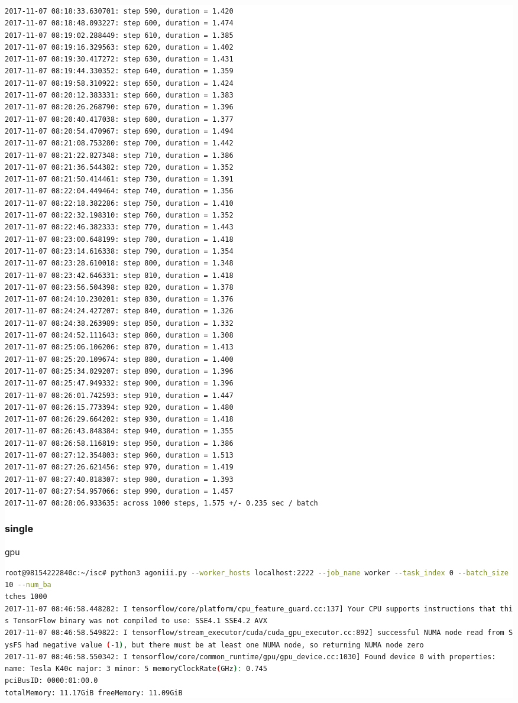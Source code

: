 ```bash
2017-11-07 08:18:33.630701: step 590, duration = 1.420
2017-11-07 08:18:48.093227: step 600, duration = 1.474
2017-11-07 08:19:02.288449: step 610, duration = 1.385
2017-11-07 08:19:16.329563: step 620, duration = 1.402
2017-11-07 08:19:30.417272: step 630, duration = 1.431
2017-11-07 08:19:44.330352: step 640, duration = 1.359
2017-11-07 08:19:58.310922: step 650, duration = 1.424
2017-11-07 08:20:12.383331: step 660, duration = 1.383
2017-11-07 08:20:26.268790: step 670, duration = 1.396
2017-11-07 08:20:40.417038: step 680, duration = 1.377
2017-11-07 08:20:54.470967: step 690, duration = 1.494
2017-11-07 08:21:08.753280: step 700, duration = 1.442
2017-11-07 08:21:22.827348: step 710, duration = 1.386
2017-11-07 08:21:36.544382: step 720, duration = 1.352
2017-11-07 08:21:50.414461: step 730, duration = 1.391
2017-11-07 08:22:04.449464: step 740, duration = 1.356
2017-11-07 08:22:18.382286: step 750, duration = 1.410
2017-11-07 08:22:32.198310: step 760, duration = 1.352
2017-11-07 08:22:46.382333: step 770, duration = 1.443
2017-11-07 08:23:00.648199: step 780, duration = 1.418
2017-11-07 08:23:14.616338: step 790, duration = 1.354
2017-11-07 08:23:28.610018: step 800, duration = 1.348
2017-11-07 08:23:42.646331: step 810, duration = 1.418
2017-11-07 08:23:56.504398: step 820, duration = 1.378
2017-11-07 08:24:10.230201: step 830, duration = 1.376
2017-11-07 08:24:24.427207: step 840, duration = 1.326
2017-11-07 08:24:38.263989: step 850, duration = 1.332
2017-11-07 08:24:52.111643: step 860, duration = 1.308
2017-11-07 08:25:06.106206: step 870, duration = 1.413
2017-11-07 08:25:20.109674: step 880, duration = 1.400
2017-11-07 08:25:34.029207: step 890, duration = 1.396
2017-11-07 08:25:47.949332: step 900, duration = 1.396
2017-11-07 08:26:01.742593: step 910, duration = 1.447
2017-11-07 08:26:15.773394: step 920, duration = 1.480
2017-11-07 08:26:29.664202: step 930, duration = 1.418
2017-11-07 08:26:43.848384: step 940, duration = 1.355
2017-11-07 08:26:58.116819: step 950, duration = 1.386
2017-11-07 08:27:12.354803: step 960, duration = 1.513
2017-11-07 08:27:26.621456: step 970, duration = 1.419
2017-11-07 08:27:40.818307: step 980, duration = 1.393
2017-11-07 08:27:54.957066: step 990, duration = 1.457
2017-11-07 08:28:06.933635: across 1000 steps, 1.575 +/- 0.235 sec / batch
```

### single

gpu
```bash
root@98154222840c:~/isc# python3 agoniii.py --worker_hosts localhost:2222 --job_name worker --task_index 0 --batch_size 10 --num_ba
tches 1000
2017-11-07 08:46:58.448282: I tensorflow/core/platform/cpu_feature_guard.cc:137] Your CPU supports instructions that this TensorFlow binary was not compiled to use: SSE4.1 SSE4.2 AVX
2017-11-07 08:46:58.549822: I tensorflow/stream_executor/cuda/cuda_gpu_executor.cc:892] successful NUMA node read from SysFS had negative value (-1), but there must be at least one NUMA node, so returning NUMA node zero
2017-11-07 08:46:58.550342: I tensorflow/core/common_runtime/gpu/gpu_device.cc:1030] Found device 0 with properties: 
name: Tesla K40c major: 3 minor: 5 memoryClockRate(GHz): 0.745
pciBusID: 0000:01:00.0
totalMemory: 11.17GiB freeMemory: 11.09GiB
```